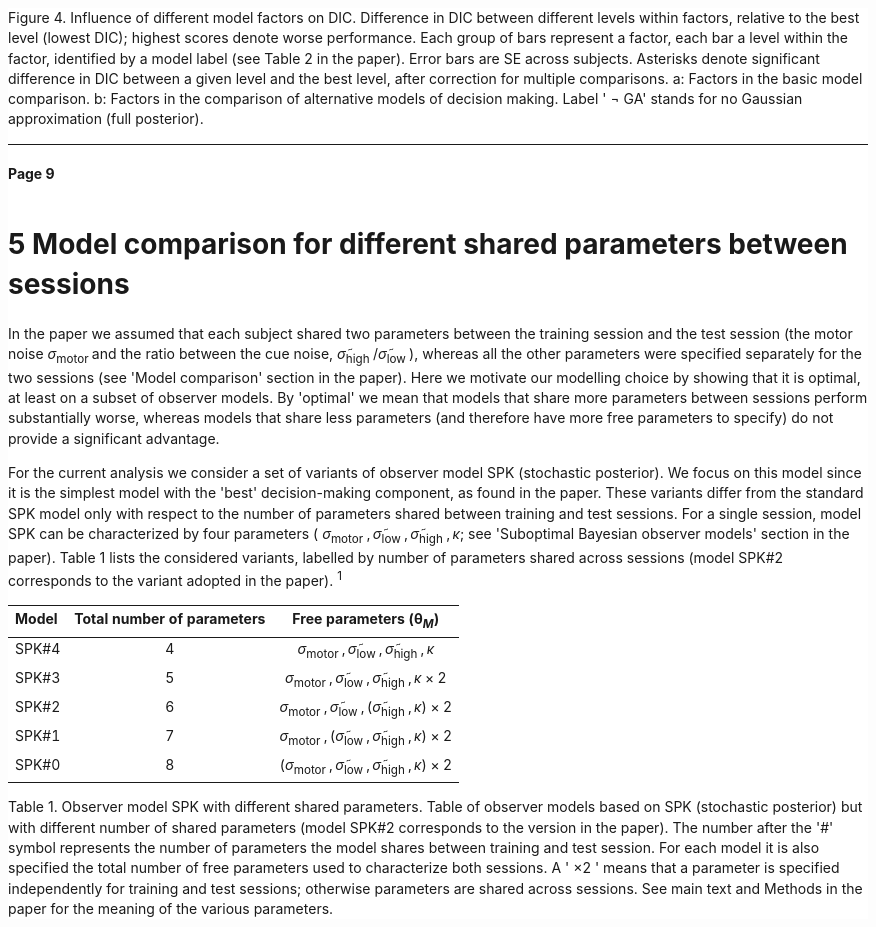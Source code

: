 Figure 4. Influence of different model factors on DIC. Difference in DIC between different levels within factors, relative to the best level (lowest DIC); highest scores denote worse performance. Each group of bars represent a factor, each bar a level within the factor, identified by a model label (see Table 2 in the paper). Error bars are SE across subjects. Asterisks denote significant difference in DIC between a given level and the best level, after correction for multiple comparisons. a: Factors in the basic model comparison. b: Factors in the comparison of alternative models of decision making. Label ' $\neg$ GA' stands for no Gaussian approximation (full posterior).

---

#### Page 9

# 5 Model comparison for different shared parameters between sessions

In the paper we assumed that each subject shared two parameters between the training session and the test session (the motor noise $\sigma_{\text {motor }}$ and the ratio between the cue noise, $\tilde{\sigma}_{\text {high }} / \tilde{\sigma}_{\text {low }}$ ), whereas all the other parameters were specified separately for the two sessions (see 'Model comparison' section in the paper). Here we motivate our modelling choice by showing that it is optimal, at least on a subset of observer models. By 'optimal' we mean that models that share more parameters between sessions perform substantially worse, whereas models that share less parameters (and therefore have more free parameters to specify) do not provide a significant advantage.

For the current analysis we consider a set of variants of observer model SPK (stochastic posterior). We focus on this model since it is the simplest model with the 'best' decision-making component, as found in the paper. These variants differ from the standard SPK model only with respect to the number of parameters shared between training and test sessions. For a single session, model SPK can be characterized by four parameters ( $\sigma_{\text {motor }}, \tilde{\sigma}_{\text {low }}, \tilde{\sigma}_{\text {high }}, \kappa$; see 'Suboptimal Bayesian observer models' section in the paper). Table 1 lists the considered variants, labelled by number of parameters shared across sessions (model SPK\#2 corresponds to the variant adopted in the paper). ${ }^{1}$

| Model  | Total number of parameters |                                 Free parameters $\left(\boldsymbol{\theta}_{M}\right)$                                 |
| :----- | :------------------------: | :--------------------------------------------------------------------------------------------------------------------: |
| SPK\#4 |             4              |            $\sigma_{\text {motor }}, \tilde{\sigma}_{\text {low }}, \tilde{\sigma}_{\text {high }}, \kappa$            |
| SPK\#3 |             5              |       $\sigma_{\text {motor }}, \tilde{\sigma}_{\text {low }}, \tilde{\sigma}_{\text {high }}, \kappa \times 2$        |
| SPK\#2 |             6              |       $\sigma_{\text {motor }}, \tilde{\sigma}_{\text {low }},(\tilde{\sigma}_{\text {high }}, \kappa) \times 2$       |
| SPK\#1 |             7              |       $\sigma_{\text {motor }},(\tilde{\sigma}_{\text {low }}, \tilde{\sigma}_{\text {high }}, \kappa) \times 2$       |
| SPK\#0 |             8              | $\left(\sigma_{\text {motor }}, \tilde{\sigma}_{\text {low }}, \tilde{\sigma}_{\text {high }}, \kappa\right) \times 2$ |

Table 1. Observer model SPK with different shared parameters. Table of observer models based on SPK (stochastic posterior) but with different number of shared parameters (model SPK\#2 corresponds to the version in the paper). The number after the '\#' symbol represents the number of parameters the model shares between training and test session. For each model it is also specified the total number of free parameters used to characterize both sessions. A ' $\times 2$ ' means that a parameter is specified independently for training and test sessions; otherwise parameters are shared across sessions. See main text and Methods in the paper for the meaning of the various parameters.
